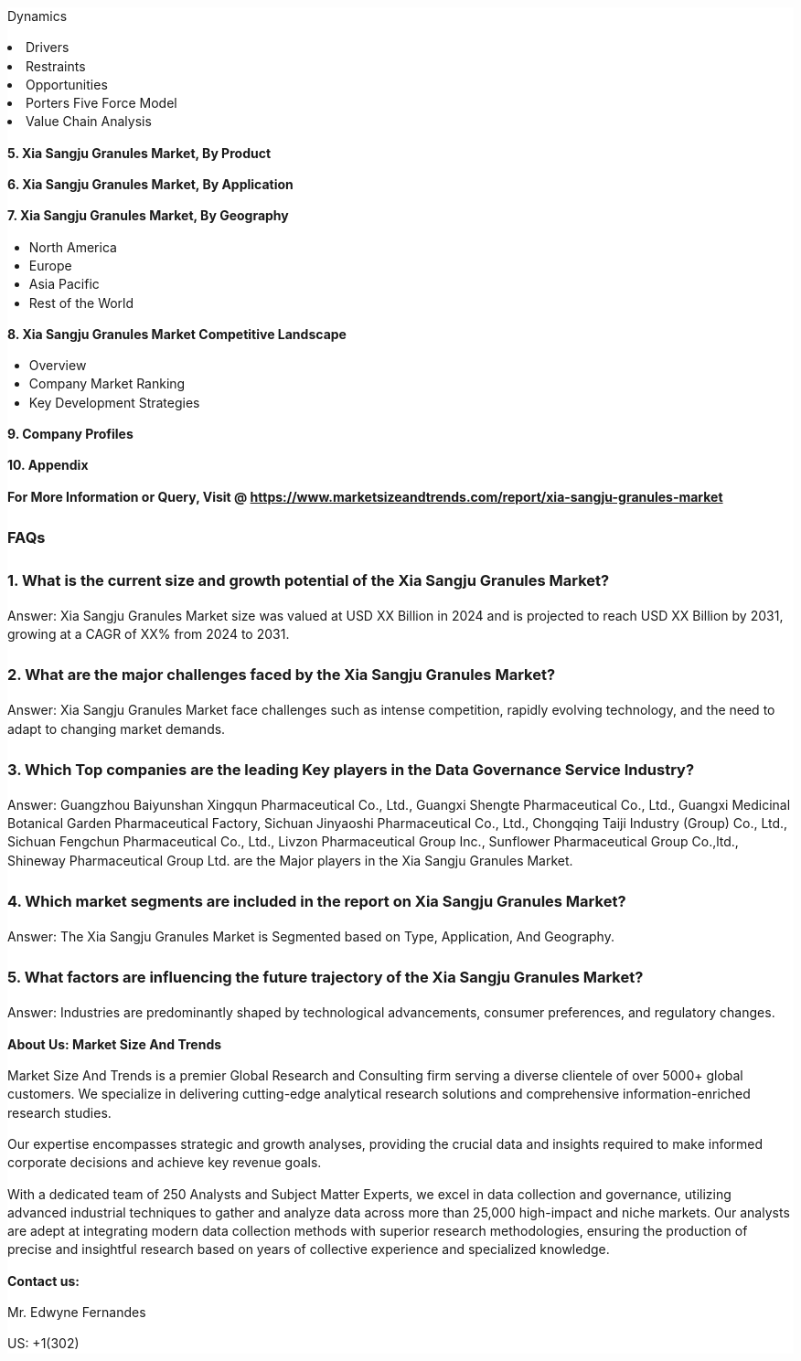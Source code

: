 Dynamics</span></li><li><span class="">Drivers</span></li><li><span class="">Restraints</span></li><li><span class="">Opportunities</span></li><li><span class="">Porters Five Force Model</span></li><li><span class="">Value Chain Analysis</span></li></ul></div><div class="" data-test-id=""><p><strong><span class="">5. Xia Sangju Granules Market, By Product</span></strong></p></div><div class="" data-test-id=""><p><strong><span class="">6. Xia Sangju Granules Market, By Application</span></strong></p></div><div class="" data-test-id=""><p><strong><span class="">7. Xia Sangju Granules Market, By Geography</span></strong></p></div><div class="" data-test-id=""><ul><li><span class="">North America</span></li><li><span class="">Europe</span></li><li><span class="">Asia Pacific</span></li><li><span class="">Rest of the World</span></li></ul></div><div class="" data-test-id=""><p><strong><span class="">8. Xia Sangju Granules Market Competitive Landscape</span></strong></p></div><div class="" data-test-id=""><ul><li><span class="">Overview</span></li><li><span class="">Company Market Ranking</span></li><li><span class="">Key Development Strategies</span></li></ul></div><div class="" data-test-id=""><p><strong><span class="">9. Company Profiles</span></strong></p></div><div class="" data-test-id=""><p><strong><span class="">10. Appendix</span></strong></p></div><div class="" data-test-id=""><p><strong><span class="">For More Information or Query, Visit @ <a href="https://www.marketsizeandtrends.com/report/xia-sangju-granules-market" target="_blank">https://www.marketsizeandtrends.com/report/xia-sangju-granules-market</a></span></strong></p></div><div class="" data-test-id=""><div class="article-main__content" data-test-id="publishing-text-block"><h3><strong><span class="">FAQs</span></strong></h3></div><div class="article-main__content" data-test-id="publishing-text-block"><h3><span class="">1. What is the current size and growth potential of the Xia Sangju Granules Market?</span></h3></div><div class="article-main__content" data-test-id="publishing-text-block"><p><span class="font-[700]">Answer</span><span class="">: Xia Sangju Granules Market size was valued at USD XX Billion in 2024 and is projected to reach USD XX Billion by 2031, growing at a CAGR of XX% from 2024 to 2031.</span></p></div><div class="article-main__content" data-test-id="publishing-text-block"><h3><span class="">2. What are the major challenges faced by the Xia Sangju Granules Market?</span></h3></div><div class="article-main__content" data-test-id="publishing-text-block"><p><span class="font-[700]">Answer</span><span class="">: Xia Sangju Granules Market face challenges such as intense competition, rapidly evolving technology, and the need to adapt to changing market demands.</span></p></div><div class="article-main__content" data-test-id="publishing-text-block"><h3><span class="">3. Which Top companies are the leading Key players in the Data Governance Service Industry?</span></h3></div><div class="article-main__content" data-test-id="publishing-text-block"><p><span class="font-[700]">Answer</span><span class="">: Guangzhou Baiyunshan Xingqun Pharmaceutical Co., Ltd., Guangxi Shengte Pharmaceutical Co., Ltd., Guangxi Medicinal Botanical Garden Pharmaceutical Factory, Sichuan Jinyaoshi Pharmaceutical Co., Ltd., Chongqing Taiji Industry (Group) Co., Ltd., Sichuan Fengchun Pharmaceutical Co., Ltd., Livzon Pharmaceutical Group Inc., Sunflower Pharmaceutical Group Co.,ltd., Shineway Pharmaceutical Group Ltd. are the Major players in the Xia Sangju Granules Market.</span></p></div><div class="article-main__content" data-test-id="publishing-text-block"><h3><span class="">4. Which market segments are included in the report on Xia Sangju Granules Market?</span></h3></div><div class="article-main__content" data-test-id="publishing-text-block"><p><span class="font-[700]">Answer</span><span class="">: The Xia Sangju Granules Market is Segmented based on Type, Application, And Geography.</span></p></div><div class="article-main__content" data-test-id="publishing-text-block"><h3><span class="">5. What factors are influencing the future trajectory of the Xia Sangju Granules Market?</span></h3></div><div class="article-main__content" data-test-id="publishing-text-block"><p><span class="font-[700]">Answer:</span><span class="">&nbsp;Industries are predominantly shaped by technological advancements, consumer preferences, and regulatory changes.</span></p></div><p><strong><span class="">About Us: Market Size And Trends</span></strong></p></div><div class="" data-test-id=""><p><span class="">Market Size And Trends is a premier Global Research and Consulting firm serving a diverse clientele of over 5000+ global customers. We specialize in delivering cutting-edge analytical research solutions and comprehensive information-enriched research studies.</span></p></div><div class="" data-test-id=""><p><span class="">Our expertise encompasses strategic and growth analyses, providing the crucial data and insights required to make informed corporate decisions and achieve key revenue goals.</span></p></div><div class="" data-test-id=""><p><span class="">With a dedicated team of 250 Analysts and Subject Matter Experts, we excel in data collection and governance, utilizing advanced industrial techniques to gather and analyze data across more than 25,000 high-impact and niche markets. Our analysts are adept at integrating modern data collection methods with superior research methodologies, ensuring the production of precise and insightful research based on years of collective experience and specialized knowledge.</span></p></div><div class="" data-test-id=""><p><strong><span class="">Contact us:</span></strong></p></div><div class="" data-test-id=""><p><span class="">Mr. Edwyne Fernandes</span></p></div><div class="" data-test-id=""><p><span class="">US: +1(302)